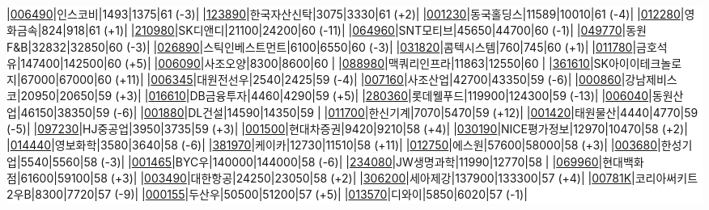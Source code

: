 |[006490](https://finance.daum.net/quotes/A006490)|인스코비|1493|1375|61 (-3)|
|[123890](https://finance.daum.net/quotes/A123890)|한국자산신탁|3075|3330|61 (+2)|
|[001230](https://finance.daum.net/quotes/A001230)|동국홀딩스|11589|10010|61 (-4)|
|[012280](https://finance.daum.net/quotes/A012280)|영화금속|824|918|61 (+1)|
|[210980](https://finance.daum.net/quotes/A210980)|SK디앤디|21100|24200|60 (-11)|
|[064960](https://finance.daum.net/quotes/A064960)|SNT모티브|45650|44700|60 (-1)|
|[049770](https://finance.daum.net/quotes/A049770)|동원F&B|32832|32850|60 (-3)|
|[026890](https://finance.daum.net/quotes/A026890)|스틱인베스트먼트|6100|6550|60 (-3)|
|[031820](https://finance.daum.net/quotes/A031820)|콤텍시스템|760|745|60 (+1)|
|[011780](https://finance.daum.net/quotes/A011780)|금호석유|147400|142500|60 (+5)|
|[006090](https://finance.daum.net/quotes/A006090)|사조오양|8300|8600|60 |
|[088980](https://finance.daum.net/quotes/A088980)|맥쿼리인프라|11863|12550|60 |
|[361610](https://finance.daum.net/quotes/A361610)|SK아이이테크놀로지|67000|67000|60 (+11)|
|[006345](https://finance.daum.net/quotes/A006345)|대원전선우|2540|2425|59 (-4)|
|[007160](https://finance.daum.net/quotes/A007160)|사조산업|42700|43350|59 (-6)|
|[000860](https://finance.daum.net/quotes/A000860)|강남제비스코|20950|20650|59 (+3)|
|[016610](https://finance.daum.net/quotes/A016610)|DB금융투자|4460|4290|59 (+5)|
|[280360](https://finance.daum.net/quotes/A280360)|롯데웰푸드|119900|124300|59 (-13)|
|[006040](https://finance.daum.net/quotes/A006040)|동원산업|46150|38350|59 (-6)|
|[001880](https://finance.daum.net/quotes/A001880)|DL건설|14590|14350|59 |
|[011700](https://finance.daum.net/quotes/A011700)|한신기계|7070|5470|59 (+12)|
|[001420](https://finance.daum.net/quotes/A001420)|태원물산|4440|4770|59 (-5)|
|[097230](https://finance.daum.net/quotes/A097230)|HJ중공업|3950|3735|59 (+3)|
|[001500](https://finance.daum.net/quotes/A001500)|현대차증권|9420|9210|58 (+4)|
|[030190](https://finance.daum.net/quotes/A030190)|NICE평가정보|12970|10470|58 (+2)|
|[014440](https://finance.daum.net/quotes/A014440)|영보화학|3580|3640|58 (-6)|
|[381970](https://finance.daum.net/quotes/A381970)|케이카|12730|11510|58 (+11)|
|[012750](https://finance.daum.net/quotes/A012750)|에스원|57600|58000|58 (+3)|
|[003680](https://finance.daum.net/quotes/A003680)|한성기업|5540|5560|58 (-3)|
|[001465](https://finance.daum.net/quotes/A001465)|BYC우|140000|144000|58 (-6)|
|[234080](https://finance.daum.net/quotes/A234080)|JW생명과학|11990|12770|58 |
|[069960](https://finance.daum.net/quotes/A069960)|현대백화점|61600|59100|58 (+3)|
|[003490](https://finance.daum.net/quotes/A003490)|대한항공|24250|23050|58 (+2)|
|[306200](https://finance.daum.net/quotes/A306200)|세아제강|137900|133300|57 (+4)|
|[00781K](https://finance.daum.net/quotes/A00781K)|코리아써키트2우B|8300|7720|57 (-9)|
|[000155](https://finance.daum.net/quotes/A000155)|두산우|50500|51200|57 (+5)|
|[013570](https://finance.daum.net/quotes/A013570)|디와이|5850|6020|57 (-1)|
